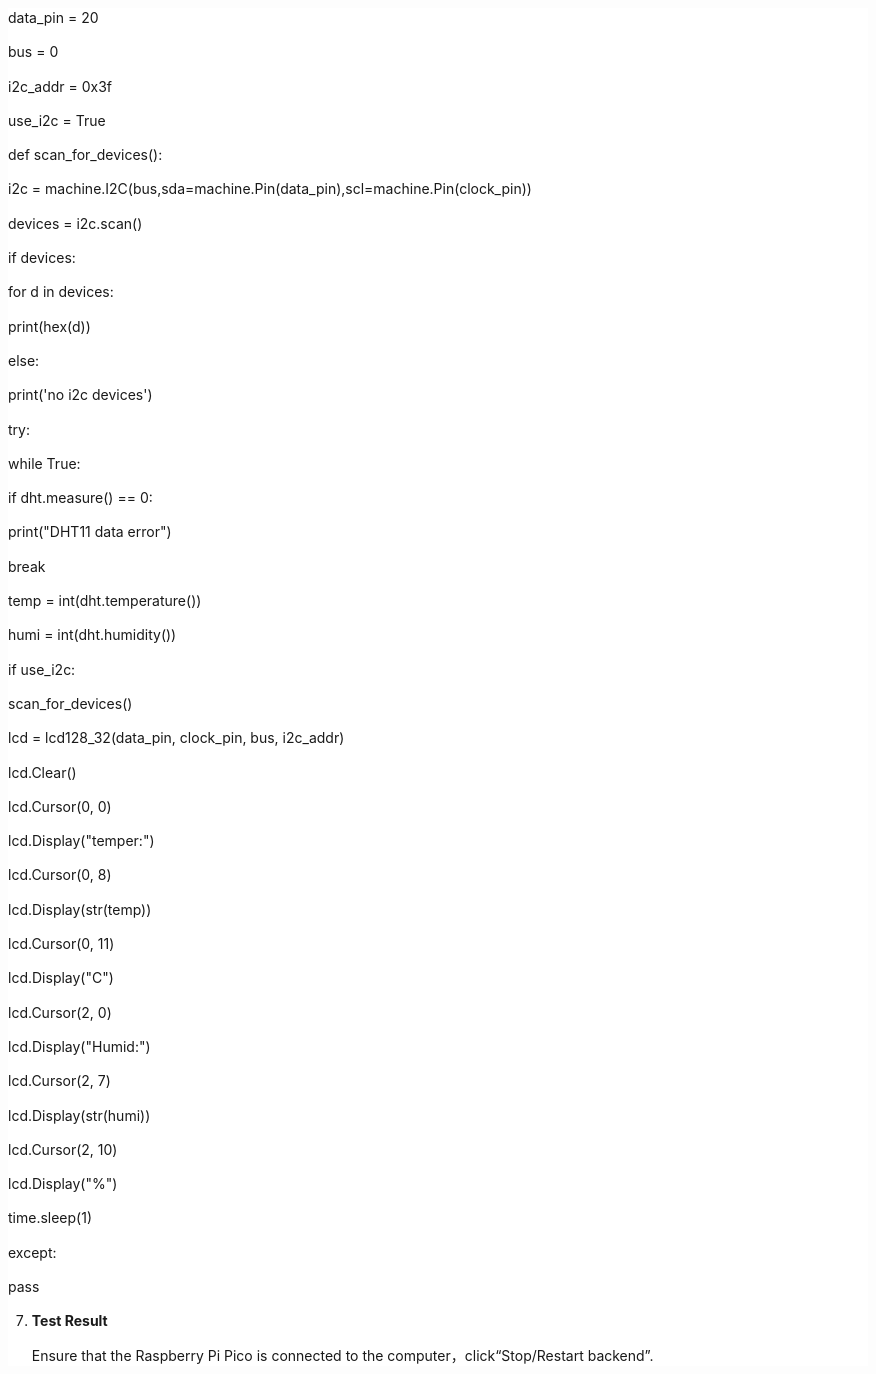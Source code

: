 <p>data_pin = 20</p>
<p>bus = 0</p>
<p>i2c_addr = 0x3f</p>
<p>use_i2c = True</p>
<p>def scan_for_devices():</p>
<p>i2c = machine.I2C(bus,sda=machine.Pin(data_pin),scl=machine.Pin(clock_pin))</p>
<p>devices = i2c.scan()</p>
<p>if devices:</p>
<p>for d in devices:</p>
<p>print(hex(d))</p>
<p>else:</p>
<p>print('no i2c devices')</p>
<p>try:</p>
<p>while True:</p>
<p>if dht.measure() == 0:</p>
<p>print("DHT11 data error")</p>
<p>break</p>
<p>temp = int(dht.temperature())</p>
<p>humi = int(dht.humidity())</p>
<p>if use_i2c:</p>
<p>scan_for_devices()</p>
<p>lcd = lcd128_32(data_pin, clock_pin, bus, i2c_addr)</p>
<p>lcd.Clear()</p>
<p>lcd.Cursor(0, 0)</p>
<p>lcd.Display("temper:")</p>
<p>lcd.Cursor(0, 8)</p>
<p>lcd.Display(str(temp))</p>
<p>lcd.Cursor(0, 11)</p>
<p>lcd.Display("C")</p>
<p>lcd.Cursor(2, 0)</p>
<p>lcd.Display("Humid:")</p>
<p>lcd.Cursor(2, 7)</p>
<p>lcd.Display(str(humi))</p>
<p>lcd.Cursor(2, 10)</p>
<p>lcd.Display("%")</p>
<p>time.sleep(1)</p>
<p>except:</p>
<p>pass</p></td>
</tr>
</tbody>
</table>

7.  **Test Result**
    
    Ensure that the Raspberry Pi Pico is connected to the
    computer，click“Stop/Restart backend”.
    